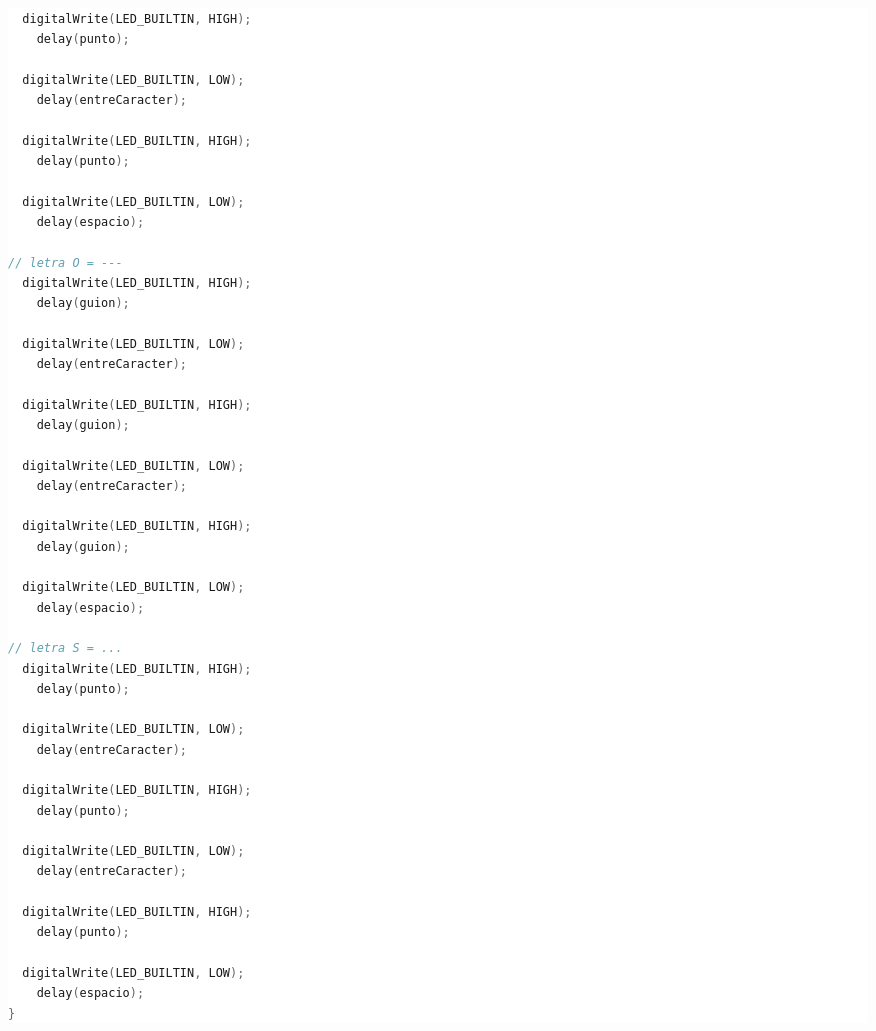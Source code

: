 ```cpp
  digitalWrite(LED_BUILTIN, HIGH);
    delay(punto);

  digitalWrite(LED_BUILTIN, LOW);
    delay(entreCaracter);

  digitalWrite(LED_BUILTIN, HIGH);
    delay(punto);

  digitalWrite(LED_BUILTIN, LOW);
    delay(espacio);

// letra O = --- 
  digitalWrite(LED_BUILTIN, HIGH);
    delay(guion);

  digitalWrite(LED_BUILTIN, LOW);
    delay(entreCaracter);

  digitalWrite(LED_BUILTIN, HIGH);
    delay(guion);

  digitalWrite(LED_BUILTIN, LOW);
    delay(entreCaracter);

  digitalWrite(LED_BUILTIN, HIGH);
    delay(guion);

  digitalWrite(LED_BUILTIN, LOW);
    delay(espacio);

// letra S = ... 
  digitalWrite(LED_BUILTIN, HIGH);
    delay(punto);

  digitalWrite(LED_BUILTIN, LOW);
    delay(entreCaracter);

  digitalWrite(LED_BUILTIN, HIGH);
    delay(punto);

  digitalWrite(LED_BUILTIN, LOW);
    delay(entreCaracter);

  digitalWrite(LED_BUILTIN, HIGH);
    delay(punto);

  digitalWrite(LED_BUILTIN, LOW);
    delay(espacio);
}
```
